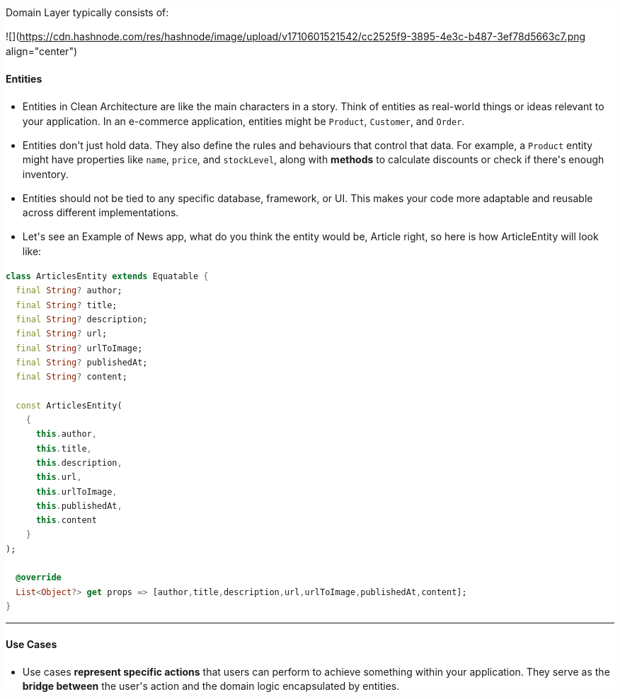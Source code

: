 
Domain Layer typically consists of:

![](https://cdn.hashnode.com/res/hashnode/image/upload/v1710601521542/cc2525f9-3895-4e3c-b487-3ef78d5663c7.png align="center")

#### Entities

* Entities in Clean Architecture are like the main characters in a story. Think of entities as real-world things or ideas relevant to your application. In an e-commerce application, entities might be `Product`, `Customer`, and `Order`.
    
* Entities don't just hold data. They also define the rules and behaviours that control that data. For example, a `Product` entity might have properties like `name`, `price`, and `stockLevel`, along with **methods** to calculate discounts or check if there's enough inventory.
    
* Entities should not be tied to any specific database, framework, or UI. This makes your code more adaptable and reusable across different implementations.
    
* Let's see an Example of News app, what do you think the entity would be, Article right, so here is how ArticleEntity will look like:
    

```dart
class ArticlesEntity extends Equatable {
  final String? author;
  final String? title;
  final String? description;
  final String? url;
  final String? urlToImage;
  final String? publishedAt;
  final String? content;

  const ArticlesEntity(
    {
      this.author,
      this.title,
      this.description,
      this.url,
      this.urlToImage,
      this.publishedAt,
      this.content
    }
);

  @override
  List<Object?> get props => [author,title,description,url,urlToImage,publishedAt,content];
}
```

---

#### **Use Cases**

* Use cases **represent specific actions** that users can perform to achieve something within your application. They serve as the **bridge between** the user's action and the domain logic encapsulated by entities.
    